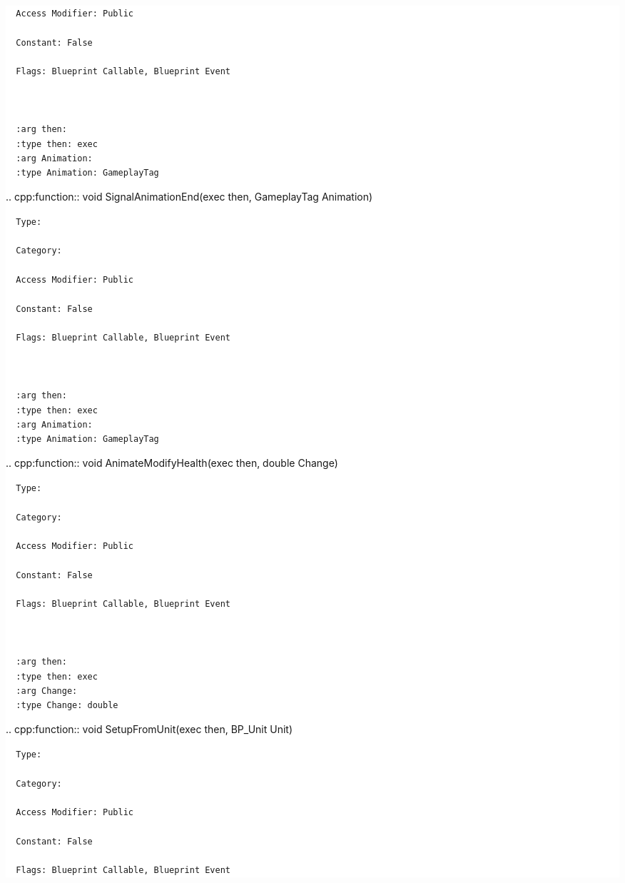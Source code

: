       Access Modifier: Public

      Constant: False

      Flags: Blueprint Callable, Blueprint Event

      

      :arg then: 
      :type then: exec
      :arg Animation: 
      :type Animation: GameplayTag

   .. cpp:function:: void SignalAnimationEnd(exec then, GameplayTag Animation)

      Type: 

      Category: 

      Access Modifier: Public

      Constant: False

      Flags: Blueprint Callable, Blueprint Event

      

      :arg then: 
      :type then: exec
      :arg Animation: 
      :type Animation: GameplayTag

   .. cpp:function:: void AnimateModifyHealth(exec then, double Change)

      Type: 

      Category: 

      Access Modifier: Public

      Constant: False

      Flags: Blueprint Callable, Blueprint Event

      

      :arg then: 
      :type then: exec
      :arg Change: 
      :type Change: double

   .. cpp:function:: void SetupFromUnit(exec then, BP_Unit Unit)

      Type: 

      Category: 

      Access Modifier: Public

      Constant: False

      Flags: Blueprint Callable, Blueprint Event

      
